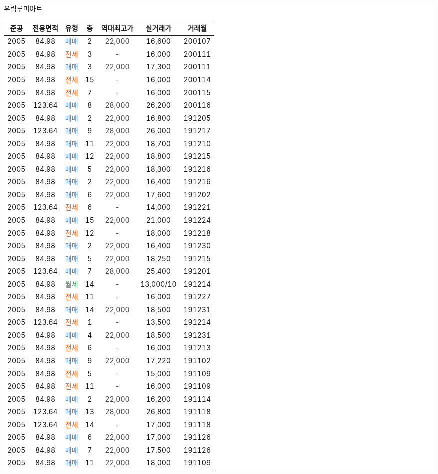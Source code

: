 [우림루미아트](https://search.naver.com/search.naver?query=%EC%B6%A9%EC%B2%AD%EB%82%A8%EB%8F%84+%EA%B3%84%EB%A3%A1%EC%8B%9C+%EA%B8%88%EC%95%94%EB%8F%99+%EC%9A%B0%EB%A6%BC%EB%A3%A8%EB%AF%B8%EC%95%84%ED%8A%B8)

|준공|전용면적|유형|층|역대최고가|실거래가|거래월|
|:---:|:---:|:---:|:---:|:---:|:---:|:---:|
|2005|84.98|<span style="color:#4285f3">매매</span>|2|<span style="color:#444444">22,000</span>|16,600|200107|
|2005|84.98|<span style="color:#ff5a00">전세</span>|3|<span style="color:#444444">-</span>|16,000|200111|
|2005|84.98|<span style="color:#4285f3">매매</span>|3|<span style="color:#444444">22,000</span>|17,300|200111|
|2005|84.98|<span style="color:#ff5a00">전세</span>|15|<span style="color:#444444">-</span>|16,000|200114|
|2005|84.98|<span style="color:#ff5a00">전세</span>|7|<span style="color:#444444">-</span>|16,000|200115|
|2005|123.64|<span style="color:#4285f3">매매</span>|8|<span style="color:#444444">28,000</span>|26,200|200116|
|2005|84.98|<span style="color:#4285f3">매매</span>|2|<span style="color:#444444">22,000</span>|16,800|191205|
|2005|123.64|<span style="color:#4285f3">매매</span>|9|<span style="color:#444444">28,000</span>|26,000|191217|
|2005|84.98|<span style="color:#4285f3">매매</span>|11|<span style="color:#444444">22,000</span>|18,700|191210|
|2005|84.98|<span style="color:#4285f3">매매</span>|12|<span style="color:#444444">22,000</span>|18,800|191215|
|2005|84.98|<span style="color:#4285f3">매매</span>|5|<span style="color:#444444">22,000</span>|18,300|191216|
|2005|84.98|<span style="color:#4285f3">매매</span>|2|<span style="color:#444444">22,000</span>|16,400|191216|
|2005|84.98|<span style="color:#4285f3">매매</span>|6|<span style="color:#444444">22,000</span>|17,600|191202|
|2005|123.64|<span style="color:#ff5a00">전세</span>|6|<span style="color:#444444">-</span>|14,000|191221|
|2005|84.98|<span style="color:#4285f3">매매</span>|15|<span style="color:#444444">22,000</span>|21,000|191224|
|2005|84.98|<span style="color:#ff5a00">전세</span>|12|<span style="color:#444444">-</span>|18,000|191218|
|2005|84.98|<span style="color:#4285f3">매매</span>|2|<span style="color:#444444">22,000</span>|16,400|191230|
|2005|84.98|<span style="color:#4285f3">매매</span>|5|<span style="color:#444444">22,000</span>|18,250|191215|
|2005|123.64|<span style="color:#4285f3">매매</span>|7|<span style="color:#444444">28,000</span>|25,400|191201|
|2005|84.98|<span style="color:#34a853">월세</span>|14|<span style="color:#444444">-</span>|13,000/10|191214|
|2005|84.98|<span style="color:#ff5a00">전세</span>|11|<span style="color:#444444">-</span>|16,000|191227|
|2005|84.98|<span style="color:#4285f3">매매</span>|14|<span style="color:#444444">22,000</span>|18,500|191231|
|2005|123.64|<span style="color:#ff5a00">전세</span>|1|<span style="color:#444444">-</span>|13,500|191214|
|2005|84.98|<span style="color:#4285f3">매매</span>|4|<span style="color:#444444">22,000</span>|18,500|191231|
|2005|84.98|<span style="color:#ff5a00">전세</span>|6|<span style="color:#444444">-</span>|16,000|191213|
|2005|84.98|<span style="color:#4285f3">매매</span>|9|<span style="color:#444444">22,000</span>|17,220|191102|
|2005|84.98|<span style="color:#ff5a00">전세</span>|5|<span style="color:#444444">-</span>|15,000|191109|
|2005|84.98|<span style="color:#ff5a00">전세</span>|11|<span style="color:#444444">-</span>|16,000|191109|
|2005|84.98|<span style="color:#4285f3">매매</span>|2|<span style="color:#444444">22,000</span>|16,200|191114|
|2005|123.64|<span style="color:#4285f3">매매</span>|13|<span style="color:#444444">28,000</span>|26,800|191118|
|2005|123.64|<span style="color:#ff5a00">전세</span>|14|<span style="color:#444444">-</span>|17,000|191118|
|2005|84.98|<span style="color:#4285f3">매매</span>|6|<span style="color:#444444">22,000</span>|17,000|191126|
|2005|84.98|<span style="color:#4285f3">매매</span>|7|<span style="color:#444444">22,000</span>|17,500|191126|
|2005|84.98|<span style="color:#4285f3">매매</span>|11|<span style="color:#444444">22,000</span>|18,000|191109|